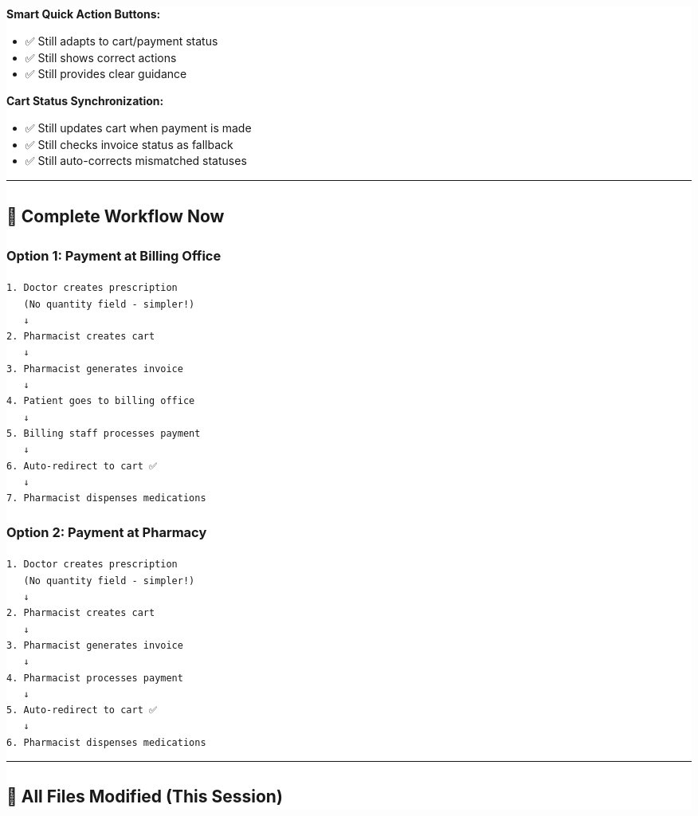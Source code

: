 **Smart Quick Action Buttons:**
- ✅ Still adapts to cart/payment status
- ✅ Still shows correct actions
- ✅ Still provides clear guidance

**Cart Status Synchronization:**
- ✅ Still updates cart when payment is made
- ✅ Still checks invoice status as fallback
- ✅ Still auto-corrects mismatched statuses

---

## 🔄 Complete Workflow Now

### **Option 1: Payment at Billing Office**

```
1. Doctor creates prescription
   (No quantity field - simpler!)
   ↓
2. Pharmacist creates cart
   ↓
3. Pharmacist generates invoice
   ↓
4. Patient goes to billing office
   ↓
5. Billing staff processes payment
   ↓
6. Auto-redirect to cart ✅
   ↓
7. Pharmacist dispenses medications
```

### **Option 2: Payment at Pharmacy**

```
1. Doctor creates prescription
   (No quantity field - simpler!)
   ↓
2. Pharmacist creates cart
   ↓
3. Pharmacist generates invoice
   ↓
4. Pharmacist processes payment
   ↓
5. Auto-redirect to cart ✅
   ↓
6. Pharmacist dispenses medications
```

---

## 📁 All Files Modified (This Session)

